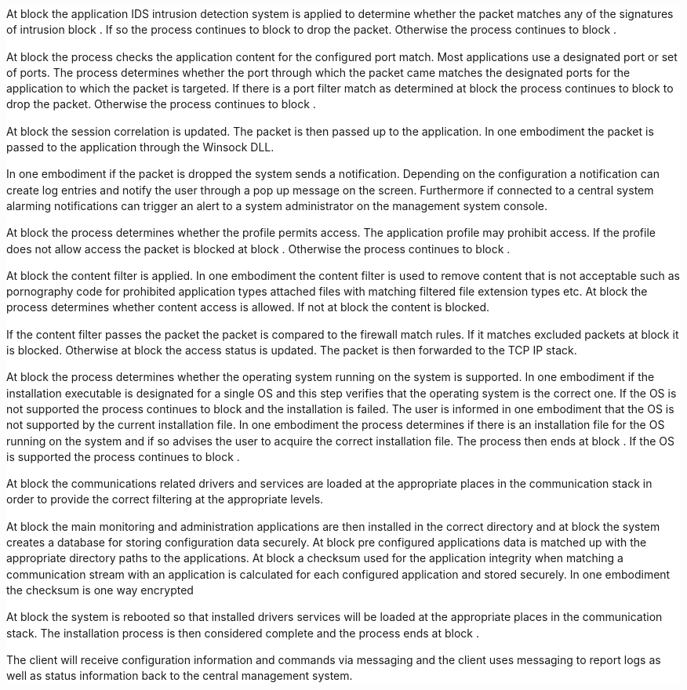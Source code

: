 At block the application IDS intrusion detection system is applied to determine whether the packet matches any of the signatures of intrusion block . If so the process continues to block to drop the packet. Otherwise the process continues to block .

At block the process checks the application content for the configured port match. Most applications use a designated port or set of ports. The process determines whether the port through which the packet came matches the designated ports for the application to which the packet is targeted. If there is a port filter match as determined at block the process continues to block to drop the packet. Otherwise the process continues to block .

At block the session correlation is updated. The packet is then passed up to the application. In one embodiment the packet is passed to the application through the Winsock DLL.

In one embodiment if the packet is dropped the system sends a notification. Depending on the configuration a notification can create log entries and notify the user through a pop up message on the screen. Furthermore if connected to a central system alarming notifications can trigger an alert to a system administrator on the management system console.

At block the process determines whether the profile permits access. The application profile may prohibit access. If the profile does not allow access the packet is blocked at block . Otherwise the process continues to block .

At block the content filter is applied. In one embodiment the content filter is used to remove content that is not acceptable such as pornography code for prohibited application types attached files with matching filtered file extension types etc. At block the process determines whether content access is allowed. If not at block the content is blocked.

If the content filter passes the packet the packet is compared to the firewall match rules. If it matches excluded packets at block it is blocked. Otherwise at block the access status is updated. The packet is then forwarded to the TCP IP stack.

At block the process determines whether the operating system running on the system is supported. In one embodiment if the installation executable is designated for a single OS and this step verifies that the operating system is the correct one. If the OS is not supported the process continues to block and the installation is failed. The user is informed in one embodiment that the OS is not supported by the current installation file. In one embodiment the process determines if there is an installation file for the OS running on the system and if so advises the user to acquire the correct installation file. The process then ends at block . If the OS is supported the process continues to block .

At block the communications related drivers and services are loaded at the appropriate places in the communication stack in order to provide the correct filtering at the appropriate levels.

At block the main monitoring and administration applications are then installed in the correct directory and at block the system creates a database for storing configuration data securely. At block pre configured applications data is matched up with the appropriate directory paths to the applications. At block a checksum used for the application integrity when matching a communication stream with an application is calculated for each configured application and stored securely. In one embodiment the checksum is one way encrypted

At block the system is rebooted so that installed drivers services will be loaded at the appropriate places in the communication stack. The installation process is then considered complete and the process ends at block .

The client will receive configuration information and commands via messaging and the client uses messaging to report logs as well as status information back to the central management system.
